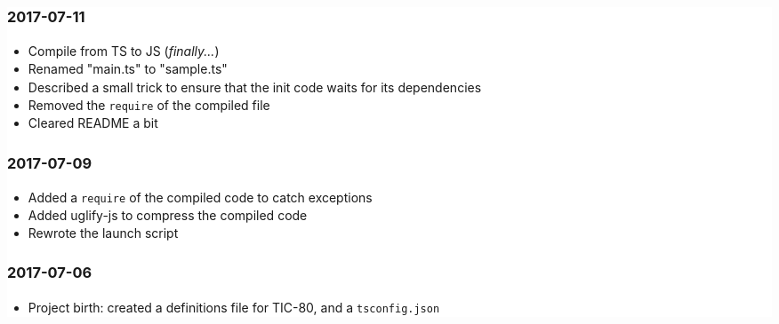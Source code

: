 ### 2017-07-11

- Compile from TS to JS (*finally...*)
- Renamed "main.ts" to "sample.ts"
- Described a small trick to ensure that the init code waits for its dependencies
- Removed the `require` of the compiled file
- Cleared README a bit

### 2017-07-09

- Added a `require` of the compiled code to catch exceptions
- Added uglify-js to compress the compiled code
- Rewrote the launch script

### 2017-07-06

- Project birth: created a definitions file for TIC-80, and a `tsconfig.json`
